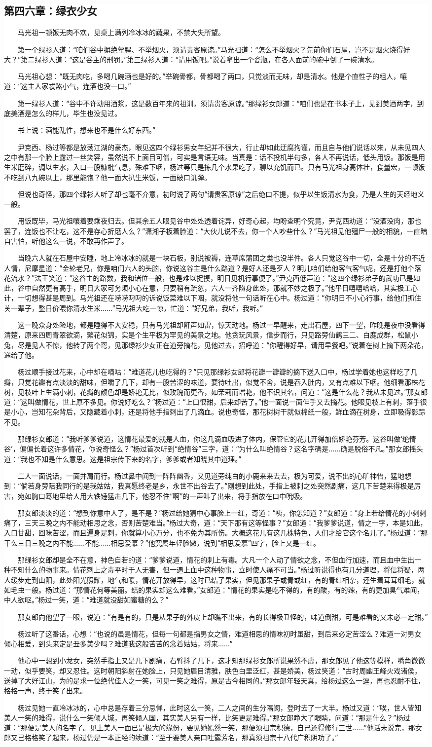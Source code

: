 ## 第四六章：绿衣少女

　　马光祖一顿饭无肉不欢，见桌上满列冷冰冰的蔬果，不禁大失所望。

　　第一个绿衫人道：“咱们谷中摒绝荤腥、不举烟火，须请贵客原谅。”马光祖道：“怎么不举烟火？先前你们石屋，岂不是烟火烧得好大？”第二绿衫人道：“这是谷主的刑罚。”第三绿衫人道：“请用饭吧。”说着拿出一个瓷瓶，在各人面前的碗中倒了一碗清水。

　　马光祖心想：“既无肉吃，多喝几碗酒也是好的。”举碗骨都，骨都喝了两口，只觉淡而无味，却是清水。他是个直性子的粗人，嚷道：“这主人家忒煞小气，连酒也没一口。”

　　第一绿衫人道：“谷中不许动用酒浆，这是数百年来的祖训，须请贵客原谅。”那绿衫女郎道：“咱们也是在书本子上，见到美酒两字，到底美酒是怎么的样儿，毕生也没见过。

　　书上说：酒能乱性，想来也不是什么好东西。”

　　尹克西、杨过等都是放荡江湖的豪杰，眼见这四个绿衫男女年纪并不很大，行止却如此迂腐拘谨，而且自与他们说话以来，从未见四人之中有那一个脸上露过一丝笑容，虽然说不上面目可僧，可实是言语无味。当真是：话不投机半句多，各人不再说话，低头用饭。那饭是用生米磨碎，调以生水，入口一股糠枇气息，殊难下咽，杨过等只是拣几个水果吃了，聊以充饥而已。只有马光祖身高体壮，食量宏，一顿饭不吃到八九碗以上，那里能饱？他一面大扒生米饭，一面破口讥弹。

　　但说也奇怪，那四个绿衫人听了却也毫不介意，初时说了两句“请贵客原谅”之后绝口不提，似乎以生饭清水为食，乃是人生的天经地义一般。

　　用饭既毕，马光祖嚷着要乘夜归去。但其余五人眼见谷中处处透着诧异，好奇心起，均盼查明个究竟，尹克西劝道：“没酒没肉，那也罢了，连饭也不让吃，这不是存心折磨人么？”潇湘子板着脸道：“大伙儿说不去，你一个人吵些什么？”马光祖见他殭尸一般的相貌，一直暗自害怕，听他这么一说，不敢再作声了。

　　当晚六人就在石屋中安睡，地上冷冰冰的就是一块石板，别说被褥，连草席蒲团之类也没半件。各人只觉这谷中一切，全是十分的不近人情，尼摩星道：“金轮老兄，你是咱们六人的头脑，你说这谷主是什么路道？是好人还是歹人？明儿咱们给他客气客气呢，还是打他个落花流水？”法王笑道：“这谷主的路数，我和诸位一般，也是难以捉摸，明日见机行事便了。”尹克西低声道：“这四个绿衫弟子的武功已是如此，谷中自然更有高手，明日大家可务须小心在意，只要稍有疏忽，六人一齐陷身此处，那就不妙之极了。”他平日嘻嘻哈哈，其实极工心计，一切想得甚是周到。马光祖还在唠唠叼叼的诉说饭菜难以下咽，就没将他一句话听在心中。杨过道：“你明日不小心行事，给他们抓住关一辈子，整日价喂你清水生米……”马光祖大吃一惊，忙道：“好兄弟，我听，我听。”

　　这一晚众身处险地，都是睡得不大安稳，只有马光祖却鼾声如雷，惊天动地。杨过一早醒来，走出石屋，四下一望，昨晚是夜中没看得清楚，原来四周青翠欲滴，繁花似锦，实是个生平极为罕见的美景之地。他贪玩风景，信步而行，只见路旁仙鹤三二、白鹿成群，松鼠小兔，尽是见人不惊，他转了两个弯，见那绿衫少女正在道旁摘花，见他过去，招呼道：“你醒得好早，请用早餐吧。”说着在树上摘下两朵花，递给了他。

　　杨过顺手接过花来，心中却在嘀咕：“难道花儿也吃得的？”只见那绿衫女郎将花瓣一瓣瓣的摘下送入口中，杨过学着她也这样吃了几瓣，只觉花瓣有点淡淡的甜味，但嚼了几下，却有一股苦涩的味道，要待吐出，似觉不舍，说是吞入肚内，又有点难以下咽。他细看那株花树，见枝叶上生满小刺，花瓣的颜色却是娇艳无比，似玫瑰而更香，如茉莉而增艳，他不识其名，问道：“这是什么花？我从未见过。”那女郎道：“这叫做情花，世上原不多见。你说好吃么？”杨过道：“上口很甜，后来却苦了。”他一面说一面伸手又去摘花。他眼见枝上有刺，落手很是小心，岂知花朵背后，又隐藏着小刺，还是将他手指刺出了几滴血。说也奇怪，那花树树干就似棉纸一般，鲜血滴在树身，立即吸得影踪不见。

　　那绿衫女郎道：“我听爹爹说道，这情花最爱的就是人血，你这几滴血吸进了体内，保管它的花儿开得加倍娇艳芬芳。这谷叫做‘绝情谷’，偏偏长着这许多情花，你说奇怪么？”杨过首次听到“绝情谷”三字，道：“为什么叫绝情谷？这名字确是……确是脱俗不凡。”那女郎摇头道：“我也不知是什么意思。这是祖宗传下来的名字，爹爹或者知晓其中道理。”

　　二人一面说话，一面并肩而行。杨过鼻中闻到一阵阵幽香，又见道旁纯白的小鹿来来去去，极为可爱，说不出的心旷神怡，猛地想到：“倘若身旁陪我同行的是我姑姑，我真愿终老是乡，永世不出谷去了。”刚想到此处，手指上被刺之处突然剧痛，这几下苦楚来得极是厉害，宛如胸口蓦地里给人用大铁锤猛击几下，他忍不住“啊”的一声叫了出来，将手指放在口中吮吸。

　　那女郎淡淡的道：“想到你意中人了，是不是？”杨过给她猜中心事脸上一红，奇道：“咦，你怎知道？”女郎道：“身上若给情花的小刺刺痛了，三天三晚之内不能动相思之念，否则苦楚难当。”杨过大奇，道：“天下那有这等怪事？”女郎道：“我爹爹说道，情之一字，本是如此，入口甘甜，回味苦涩，而且遍身是刺，你就算小心万分，也不免为其所伤。大概这花儿有这几株特色，人们才给它这个名儿了。”杨过道：“那干么三日三晚之内不能……不能……相思爱慕？”他究属年轻脸嫩，说到“相思爱慕”四字，脸上又是一红。

　　那绿衫女郎却是全不在意，神色自若的道：“爹爹说道，情花的刺上有毒。大凡一个人动了情欲之念，不但血行加速，而且血中生出一种不知什么的物事来。情花刺上之毒平时于人无害，但一遇上血中这种物事，立时使人痛不可当。”杨过听说得也有几分道理，将信将疑，两人缓步走到山阳，此处阳光照耀，地气和暖，情花开放得早，这时已结了果实，但见那果子或青或红，有的青红相杂，还生着茸茸细毛，就如毛虫一般。杨过道：“那情花何等美丽。结的果实却这么难看。”女郎道：“情花的果实是吃不得的，有的酸，有的辣，有的更加臭气难闻，中人欲呕。”杨过一笑，道：“难道就没甜如蜜糖的么？”

　　那女郎向他望了一眼，说道：“有是有的，只是从果子的外皮上却瞧不出来，有的长得极丑怪的，味道倒甜，可是难看的又未必一定甜。”

　　杨过听了这番话，心想：“也说的虽是情花，但每一句都是指男女之情，难道相思的情味初时虽甜，到后来必定苦涩么？难道一对男女倾心相爱，到头来定是丑多美少吗？难道我这般苦苦的念着姑姑，将来……”

　　他心中一想到小龙女，突然手指上又是几下剧痛，右臂抖了几下，这才知那绿衫女郎所说果然不虚，那女郎见了他这等模样，嘴角微微一动，似乎要笑，却又忍住。这时朝阳斜射在她脸上，只见她眉目清雅，肤色白里泛红，甚是娇美，杨过笑道：“古时周幽王峰火戏诸侯，送掉了大好江山，为的是求一位绝代佳人之一笑，可见一笑之难得，原是古今相同的。”那女郎年轻天真，给杨过这么一逗，再也忍耐不住，格格一声，终于笑了出来。

　　杨过见她一直冷冰冰的，心中总是存着三分忌惮，此时这么一笑，二人之间的生分隔阂，登时去了一大半。杨过又道：“唉，世人皆知美人一笑的难得，说什么一笑倾人城，再笑倾人国，其实美人另有一样，比笑更是难得。”那女郎睁大了眼睛，问道：“那是什么？”杨过道：“那便是美人的名字了。见上美人一面已是极大的缘份，要见她嫣然一笑，那便须祖宗积德，自己还得修行三世……”他话未说完，那女郎又已格格笑了起来，杨过仍是一本正经的续道：“至于要美人亲口吐露芳名，那真须祖宗十八代广积阴功了。”
